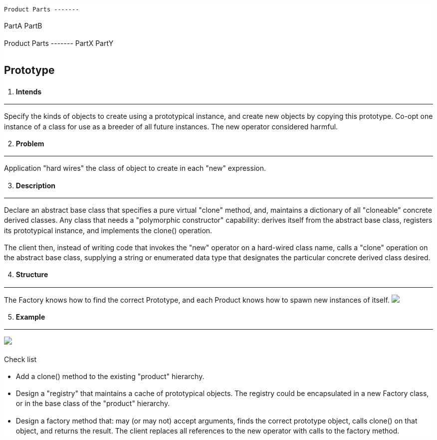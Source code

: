     Product Parts -------
PartA
PartB

Product Parts -------
PartX
PartY



## Prototype ##

1. **Intends**
--------------

Specify the kinds of objects to create using a prototypical instance, and create new objects by copying this prototype.
Co-opt one instance of a class for use as a breeder of all future instances.
The new operator considered harmful.

2. **Problem**
--------------
Application "hard wires" the class of object to create in each "new" expression.

3. **Description**
--------------
Declare an abstract base class that specifies a pure virtual "clone" method, and, maintains a dictionary of all "cloneable" concrete derived classes. Any class that needs a "polymorphic constructor" capability: derives itself from the abstract base class, registers its prototypical instance, and implements the clone() operation.

The client then, instead of writing code that invokes the "new" operator on a hard-wired class name, calls a "clone" operation on the abstract base class, supplying a string or enumerated data type that designates the particular concrete derived class desired.

4. **Structure**
--------------
The Factory knows how to find the correct Prototype, and each Product knows how to spawn new instances of itself.
![](https://sourcemaking.com/files/v2/content/patterns/Prototype-2x.png)

5. **Example**
--------------
![](https://sourcemaking.com/files/v2/content/patterns/Prototype_example1-2x.png)

Check list


- Add a clone() method to the existing "product" hierarchy.


- Design a "registry" that maintains a cache of prototypical objects. The registry could be encapsulated in a new Factory class, or in the base class of the "product" hierarchy.


- Design a factory method that: may (or may not) accept arguments, finds the correct prototype object, calls clone() on that object, and returns the result.
The client replaces all references to the new operator with calls to the factory method.
